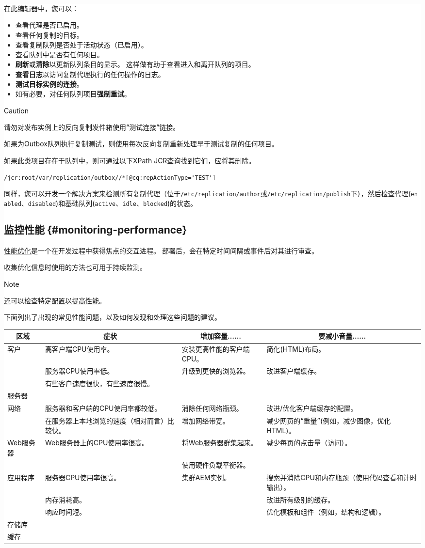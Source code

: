    在此编辑器中，您可以：

   * 查看代理是否已启用。
   * 查看任何复制的目标。
   * 查看复制队列是否处于活动状态（已启用）。
   * 查看队列中是否有任何项目。
   * **刷新**&#x200B;或&#x200B;**清除**&#x200B;以更新队列条目的显示。 这样做有助于查看进入和离开队列的项目。
   * **查看日志**&#x200B;以访问复制代理执行的任何操作的日志。
   * **测试目标实例的连接**。
   * 如有必要，对任何队列项目&#x200B;**强制重试**。

   >[!CAUTION]
   >
   >请勿对发布实例上的反向复制发件箱使用“测试连接”链接。
   >
   >如果为Outbox队列执行复制测试，则使用每次反向复制重新处理早于测试复制的任何项目。
   >
   >如果此类项目存在于队列中，则可通过以下XPath JCR查询找到它们，应将其删除。
   >
   >`/jcr:root/var/replication/outbox//*[@cq:repActionType='TEST']`

同样，您可以开发一个解决方案来检测所有复制代理（位于`/etc/replication/author`或`/etc/replication/publish`下），然后检查代理(`enabled`、`disabled`)和基础队列(`active`、`idle`、`blocked`)的状态。

## 监控性能 {#monitoring-performance}

[性能优化](/help/sites-deploying/configuring-performance.md)是一个在开发过程中获得焦点的交互进程。 部署后，会在特定时间间隔或事件后对其进行审查。

收集优化信息时使用的方法也可用于持续监测。

>[!NOTE]
>
>还可以检查特定[配置以提高性能](/help/sites-deploying/configuring-performance.md#configuring-for-performance)。

下面列出了出现的常见性能问题，以及如何发现和处理这些问题的建议。

| 区域 | 症状 | 增加容量…… | 要减小音量…… |
|---|---|---|---|
| 客户 | 高客户端CPU使用率。 | 安装更高性能的客户端CPU。 | 简化(HTML)布局。 |
|   | 服务器CPU使用率低。 | 升级到更快的浏览器。 | 改进客户端缓存。 |
|   | 有些客户速度很快，有些速度很慢。 |  |  |
| 服务器 |  |  |  |
| 网络 | 服务器和客户端的CPU使用率都较低。 | 消除任何网络瓶颈。 | 改进/优化客户端缓存的配置。 |
|   | 在服务器上本地浏览的速度（相对而言）比较快。 | 增加网络带宽。 | 减少网页的“重量”(例如，减少图像，优化HTML)。 |
| Web服务器 | Web服务器上的CPU使用率很高。 | 将Web服务器群集起来。 | 减少每页的点击量（访问）。 |
|   |  | 使用硬件负载平衡器。 |  |
| 应用程序 | 服务器CPU使用率很高。 | 集群AEM实例。 | 搜索并消除CPU和内存瓶颈（使用代码查看和计时输出）。 |
|   | 内存消耗高。 |  | 改进所有级别的缓存。 |
|   | 响应时间短。 |  | 优化模板和组件（例如，结构和逻辑）。 |
| 存储库 |  |  |  |
| 缓存 |  |  |  |
